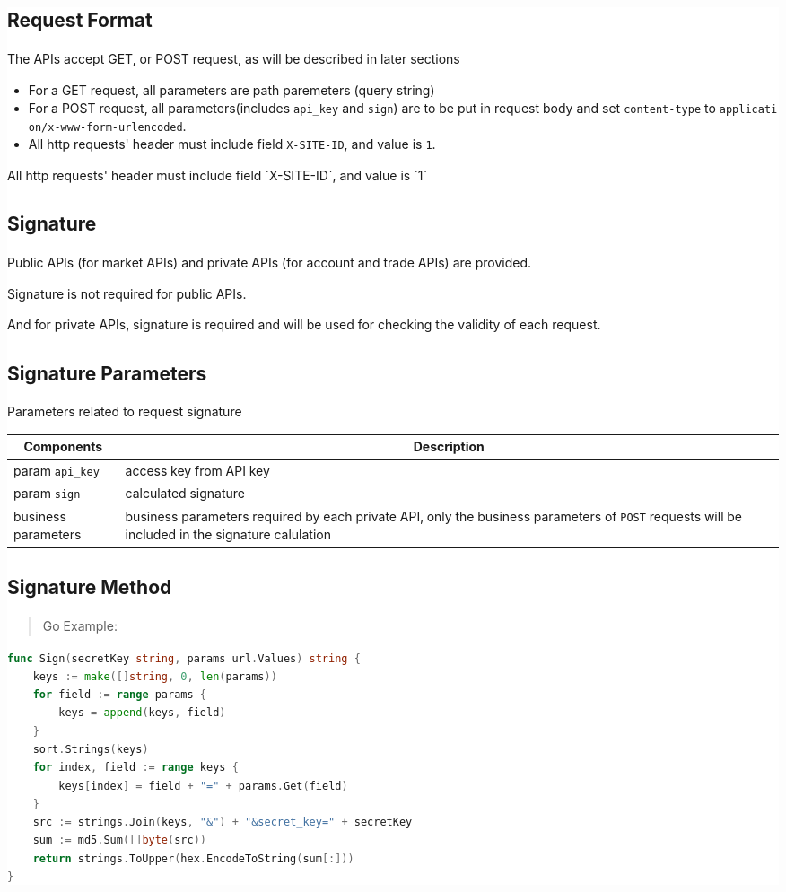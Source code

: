 ## Request Format
The APIs accept GET, or POST request, as will be described in later sections

* For a GET request, all parameters are path paremeters (query string)
* For a POST request, all parameters(includes `api_key` and `sign`) are to be put in request body and set `content-type` to `application/x-www-form-urlencoded`.
* All http requests' header must include field `X-SITE-ID`, and value is `1`.

<aside class="notice">
All http requests' header must include field `X-SITE-ID`, and value is `1`
</aside>

## Signature

Public APIs (for market APIs) and private APIs (for account and trade APIs) are provided.

Signature is not required for public APIs.

And for private APIs, signature is required and will be used for checking the validity of each request.

## Signature Parameters

Parameters related to request signature

| **Components**      | **Description**                                              |
| ------------------- | ------------------------------------------------------------ |
| param `api_key`     | access key from API key                                      |
| param `sign`        | calculated signature                                         |
| business parameters | business parameters required by each private API, only the business parameters of `POST` requests will be included in the signature calulation |

## Signature Method

> Go Example:

```go
func Sign(secretKey string, params url.Values) string {
	keys := make([]string, 0, len(params))
	for field := range params {
		keys = append(keys, field)
	}
	sort.Strings(keys)
	for index, field := range keys {
		keys[index] = field + "=" + params.Get(field)
	}
	src := strings.Join(keys, "&") + "&secret_key=" + secretKey
	sum := md5.Sum([]byte(src))
	return strings.ToUpper(hex.EncodeToString(sum[:]))
}
```
